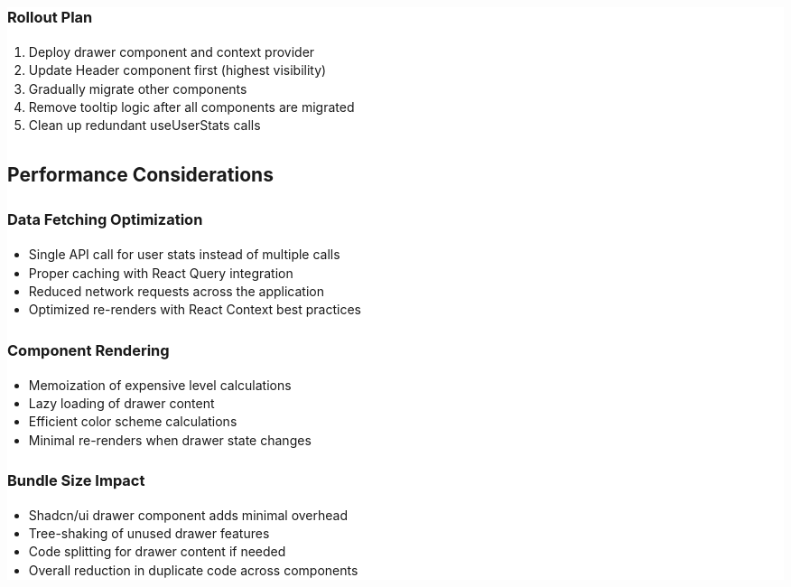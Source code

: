 ### Rollout Plan
1. Deploy drawer component and context provider
2. Update Header component first (highest visibility)
3. Gradually migrate other components
4. Remove tooltip logic after all components are migrated
5. Clean up redundant useUserStats calls

## Performance Considerations

### Data Fetching Optimization
- Single API call for user stats instead of multiple calls
- Proper caching with React Query integration
- Reduced network requests across the application
- Optimized re-renders with React Context best practices

### Component Rendering
- Memoization of expensive level calculations
- Lazy loading of drawer content
- Efficient color scheme calculations
- Minimal re-renders when drawer state changes

### Bundle Size Impact
- Shadcn/ui drawer component adds minimal overhead
- Tree-shaking of unused drawer features
- Code splitting for drawer content if needed
- Overall reduction in duplicate code across components